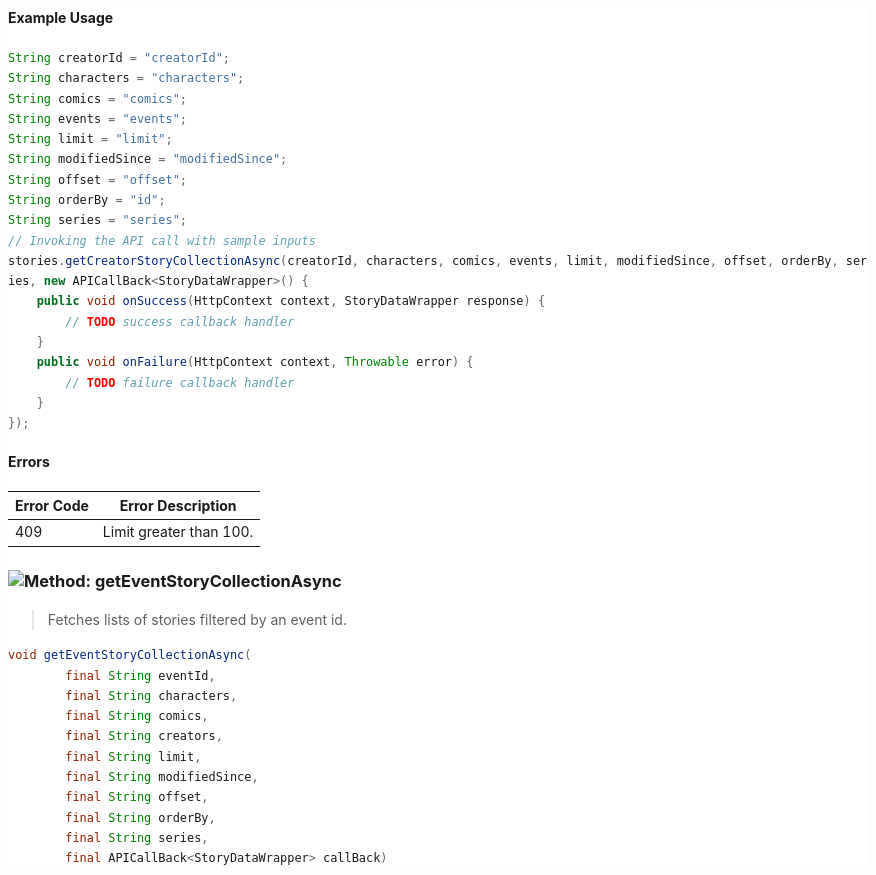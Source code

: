 
#### Example Usage

```java
String creatorId = "creatorId";
String characters = "characters";
String comics = "comics";
String events = "events";
String limit = "limit";
String modifiedSince = "modifiedSince";
String offset = "offset";
String orderBy = "id";
String series = "series";
// Invoking the API call with sample inputs
stories.getCreatorStoryCollectionAsync(creatorId, characters, comics, events, limit, modifiedSince, offset, orderBy, series, new APICallBack<StoryDataWrapper>() {
    public void onSuccess(HttpContext context, StoryDataWrapper response) {
        // TODO success callback handler
    }
    public void onFailure(HttpContext context, Throwable error) {
        // TODO failure callback handler
    }
});

```

#### Errors

| Error Code | Error Description |
|------------|-------------------|
| 409 | Limit greater than 100. |



### <a name="get_event_story_collection_async"></a>![Method: ](https://apidocs.io/img/method.png "com.marvel.gateway.controllers.StoriesController.getEventStoryCollectionAsync") getEventStoryCollectionAsync

> Fetches lists of stories filtered by an event id.


```java
void getEventStoryCollectionAsync(
        final String eventId,
        final String characters,
        final String comics,
        final String creators,
        final String limit,
        final String modifiedSince,
        final String offset,
        final String orderBy,
        final String series,
        final APICallBack<StoryDataWrapper> callBack)
```
